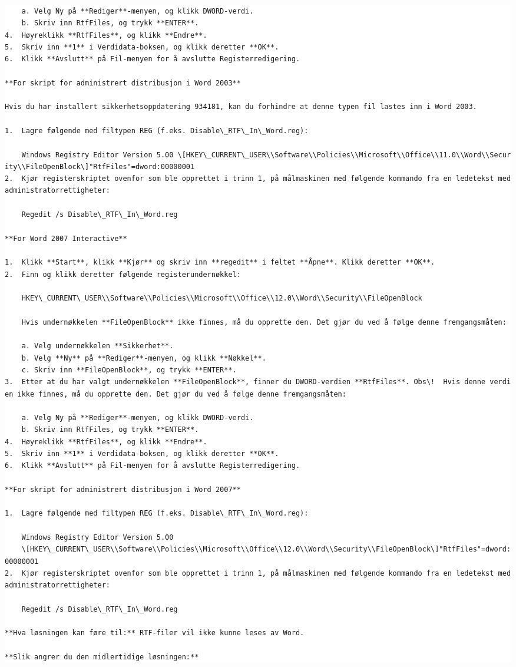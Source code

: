         a. Velg Ny på **Rediger**-menyen, og klikk DWORD-verdi.  
        b. Skriv inn RtfFiles, og trykk **ENTER**.
    4.  Høyreklikk **RtfFiles**, og klikk **Endre**.
    5.  Skriv inn **1** i Verdidata-boksen, og klikk deretter **OK**.
    6.  Klikk **Avslutt** på Fil-menyen for å avslutte Registerredigering.
    
    **For skript for administrert distribusjon i Word 2003**
    
    Hvis du har installert sikkerhetsoppdatering 934181, kan du forhindre at denne typen fil lastes inn i Word 2003.
    
    1.  Lagre følgende med filtypen REG (f.eks. Disable\_RTF\_In\_Word.reg):  
          
        Windows Registry Editor Version 5.00 \[HKEY\_CURRENT\_USER\\Software\\Policies\\Microsoft\\Office\\11.0\\Word\\Security\\FileOpenBlock\]"RtfFiles"=dword:00000001
    2.  Kjør registerskriptet ovenfor som ble opprettet i trinn 1, på målmaskinen med følgende kommando fra en ledetekst med administratorrettigheter:  
          
        Regedit /s Disable\_RTF\_In\_Word.reg
    
    **For Word 2007 Interactive**
    
    1.  Klikk **Start**, klikk **Kjør** og skriv inn **regedit** i feltet **Åpne**. Klikk deretter **OK**.
    2.  Finn og klikk deretter følgende registerundernøkkel:  
          
        HKEY\_CURRENT\_USER\\Software\\Policies\\Microsoft\\Office\\12.0\\Word\\Security\\FileOpenBlock  
          
        Hvis undernøkkelen **FileOpenBlock** ikke finnes, må du opprette den. Det gjør du ved å følge denne fremgangsmåten:  
          
        a. Velg undernøkkelen **Sikkerhet**.  
        b. Velg **Ny** på **Rediger**-menyen, og klikk **Nøkkel**.  
        c. Skriv inn **FileOpenBlock**, og trykk **ENTER**.
    3.  Etter at du har valgt undernøkkelen **FileOpenBlock**, finner du DWORD-verdien **RtfFiles**. Obs\!  Hvis denne verdien ikke finnes, må du opprette den. Det gjør du ved å følge denne fremgangsmåten:  
          
        a. Velg Ny på **Rediger**-menyen, og klikk DWORD-verdi.  
        b. Skriv inn RtfFiles, og trykk **ENTER**.
    4.  Høyreklikk **RtfFiles**, og klikk **Endre**.
    5.  Skriv inn **1** i Verdidata-boksen, og klikk deretter **OK**.
    6.  Klikk **Avslutt** på Fil-menyen for å avslutte Registerredigering.
    
    **For skript for administrert distribusjon i Word 2007**
    
    1.  Lagre følgende med filtypen REG (f.eks. Disable\_RTF\_In\_Word.reg):  
          
        Windows Registry Editor Version 5.00  
        \[HKEY\_CURRENT\_USER\\Software\\Policies\\Microsoft\\Office\\12.0\\Word\\Security\\FileOpenBlock\]"RtfFiles"=dword:00000001
    2.  Kjør registerskriptet ovenfor som ble opprettet i trinn 1, på målmaskinen med følgende kommando fra en ledetekst med administratorrettigheter:  
          
        Regedit /s Disable\_RTF\_In\_Word.reg
    
    **Hva løsningen kan føre til:** RTF-filer vil ikke kunne leses av Word.
    
    **Slik angrer du den midlertidige løsningen:**
    